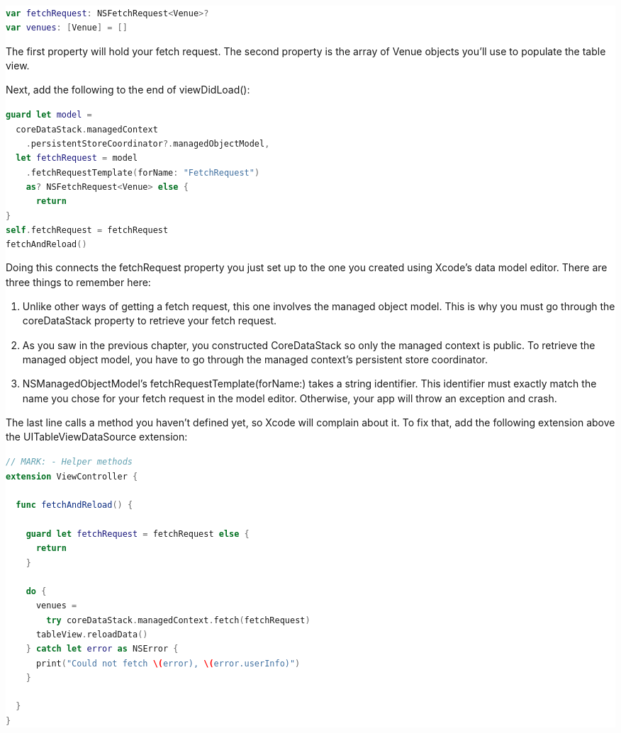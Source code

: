 ```swift
var fetchRequest: NSFetchRequest<Venue>?
var venues: [Venue] = []
```

The first property will hold your fetch request. The second property is the array of Venue objects you’ll use to populate the table view.

Next, add the following to the end of viewDidLoad():

```swift
guard let model = 
  coreDataStack.managedContext
    .persistentStoreCoordinator?.managedObjectModel,
  let fetchRequest = model
    .fetchRequestTemplate(forName: "FetchRequest")
    as? NSFetchRequest<Venue> else {
      return
}
self.fetchRequest = fetchRequest
fetchAndReload()
```

Doing this connects the fetchRequest property you just set up to the one you created using Xcode’s data model editor. There are three things to remember here:

1. Unlike other ways of getting a fetch request, this one involves the managed object model. This is why you must go through the coreDataStack property to retrieve your fetch request.

2. As you saw in the previous chapter, you constructed CoreDataStack so only the managed context is public. To retrieve the managed object model, you have to go through the managed context’s persistent store coordinator.

3. NSManagedObjectModel’s fetchRequestTemplate(forName:) takes a string identifier. This identifier must exactly match the name you chose for your fetch request in the model editor. Otherwise, your app will throw an exception and crash.

The last line calls a method you haven’t defined yet, so Xcode will complain about it. To fix that, add the following extension above the UITableViewDataSource extension:

```swift
// MARK: - Helper methods
extension ViewController {

  func fetchAndReload() {

    guard let fetchRequest = fetchRequest else {
      return
    }
    
    do {
      venues =
        try coreDataStack.managedContext.fetch(fetchRequest)
      tableView.reloadData()
    } catch let error as NSError {
      print("Could not fetch \(error), \(error.userInfo)")
    }

  }
}
```
